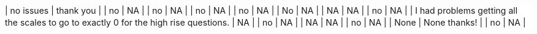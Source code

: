 | no issues                                                                                                              | thank you                                                                                                                                                                                                                                                                                 |
| no                                                                                                                     | NA                                                                                                                                                                                                                                                                                        |
| no                                                                                                                     | NA                                                                                                                                                                                                                                                                                        |
| no                                                                                                                     | NA                                                                                                                                                                                                                                                                                        |
| no                                                                                                                     | NA                                                                                                                                                                                                                                                                                        |
| No                                                                                                                     | NA                                                                                                                                                                                                                                                                                        |
| NA                                                                                                                     | NA                                                                                                                                                                                                                                                                                        |
| no                                                                                                                     | NA                                                                                                                                                                                                                                                                                        |
| I had problems getting all the scales to go to exactly 0 for the high rise questions.                                  | NA                                                                                                                                                                                                                                                                                        |
| no                                                                                                                     | NA                                                                                                                                                                                                                                                                                        |
| NA                                                                                                                     | NA                                                                                                                                                                                                                                                                                        |
| no                                                                                                                     | NA                                                                                                                                                                                                                                                                                        |
| None                                                                                                                   | None thanks\!                                                                                                                                                                                                                                                                             |
| no                                                                                                                     | NA                                                                                                                                                                                                                                                                                        |